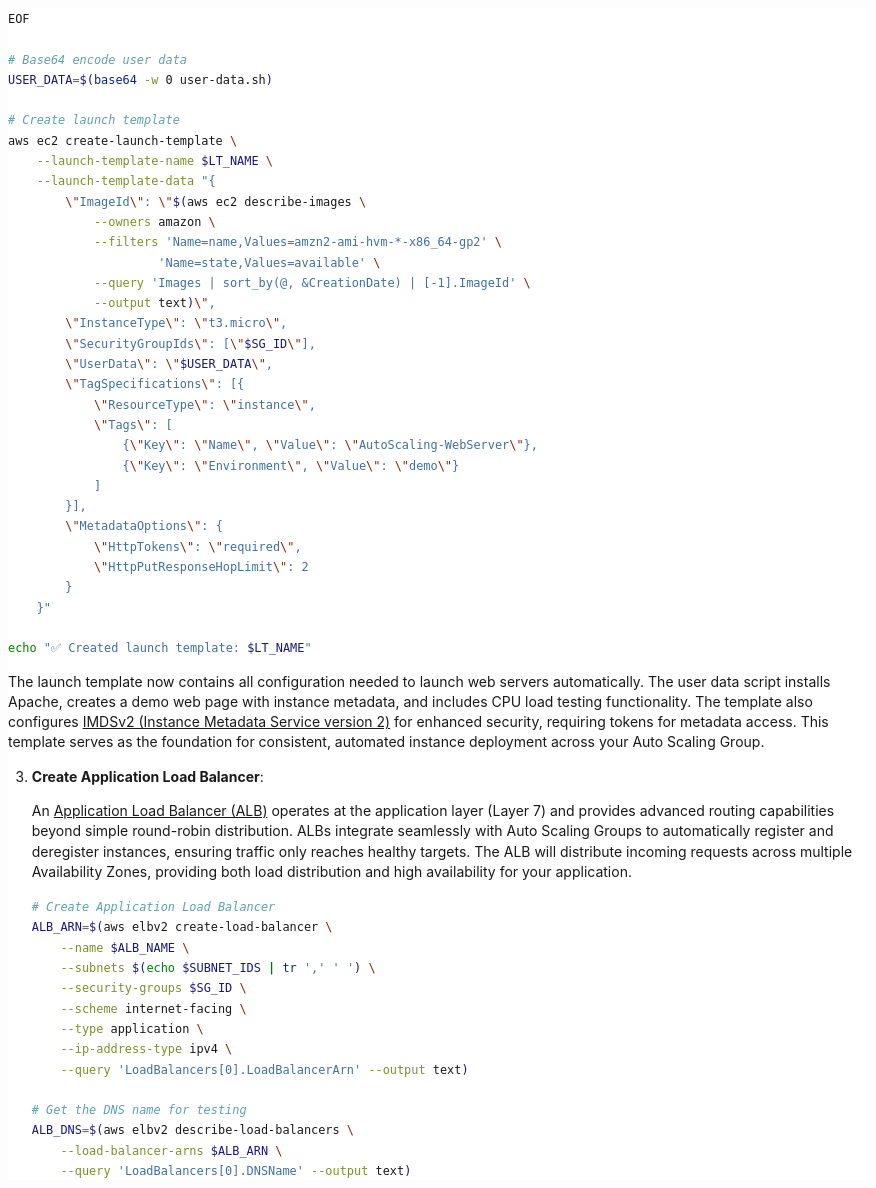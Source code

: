    ```bash
   EOF
   
   # Base64 encode user data
   USER_DATA=$(base64 -w 0 user-data.sh)
   
   # Create launch template
   aws ec2 create-launch-template \
       --launch-template-name $LT_NAME \
       --launch-template-data "{
           \"ImageId\": \"$(aws ec2 describe-images \
               --owners amazon \
               --filters 'Name=name,Values=amzn2-ami-hvm-*-x86_64-gp2' \
                        'Name=state,Values=available' \
               --query 'Images | sort_by(@, &CreationDate) | [-1].ImageId' \
               --output text)\",
           \"InstanceType\": \"t3.micro\",
           \"SecurityGroupIds\": [\"$SG_ID\"],
           \"UserData\": \"$USER_DATA\",
           \"TagSpecifications\": [{
               \"ResourceType\": \"instance\",
               \"Tags\": [
                   {\"Key\": \"Name\", \"Value\": \"AutoScaling-WebServer\"},
                   {\"Key\": \"Environment\", \"Value\": \"demo\"}
               ]
           }],
           \"MetadataOptions\": {
               \"HttpTokens\": \"required\",
               \"HttpPutResponseHopLimit\": 2
           }
       }"
   
   echo "✅ Created launch template: $LT_NAME"
   ```

   The launch template now contains all configuration needed to launch web servers automatically. The user data script installs Apache, creates a demo web page with instance metadata, and includes CPU load testing functionality. The template also configures [IMDSv2 (Instance Metadata Service version 2)](https://docs.aws.amazon.com/AWSEC2/latest/UserGuide/configuring-instance-metadata-service.html) for enhanced security, requiring tokens for metadata access. This template serves as the foundation for consistent, automated instance deployment across your Auto Scaling Group.

3. **Create Application Load Balancer**:

   An [Application Load Balancer (ALB)](https://docs.aws.amazon.com/elasticloadbalancing/latest/application/introduction.html) operates at the application layer (Layer 7) and provides advanced routing capabilities beyond simple round-robin distribution. ALBs integrate seamlessly with Auto Scaling Groups to automatically register and deregister instances, ensuring traffic only reaches healthy targets. The ALB will distribute incoming requests across multiple Availability Zones, providing both load distribution and high availability for your application.

   ```bash
   # Create Application Load Balancer
   ALB_ARN=$(aws elbv2 create-load-balancer \
       --name $ALB_NAME \
       --subnets $(echo $SUBNET_IDS | tr ',' ' ') \
       --security-groups $SG_ID \
       --scheme internet-facing \
       --type application \
       --ip-address-type ipv4 \
       --query 'LoadBalancers[0].LoadBalancerArn' --output text)
   
   # Get the DNS name for testing
   ALB_DNS=$(aws elbv2 describe-load-balancers \
       --load-balancer-arns $ALB_ARN \
       --query 'LoadBalancers[0].DNSName' --output text)
   ```